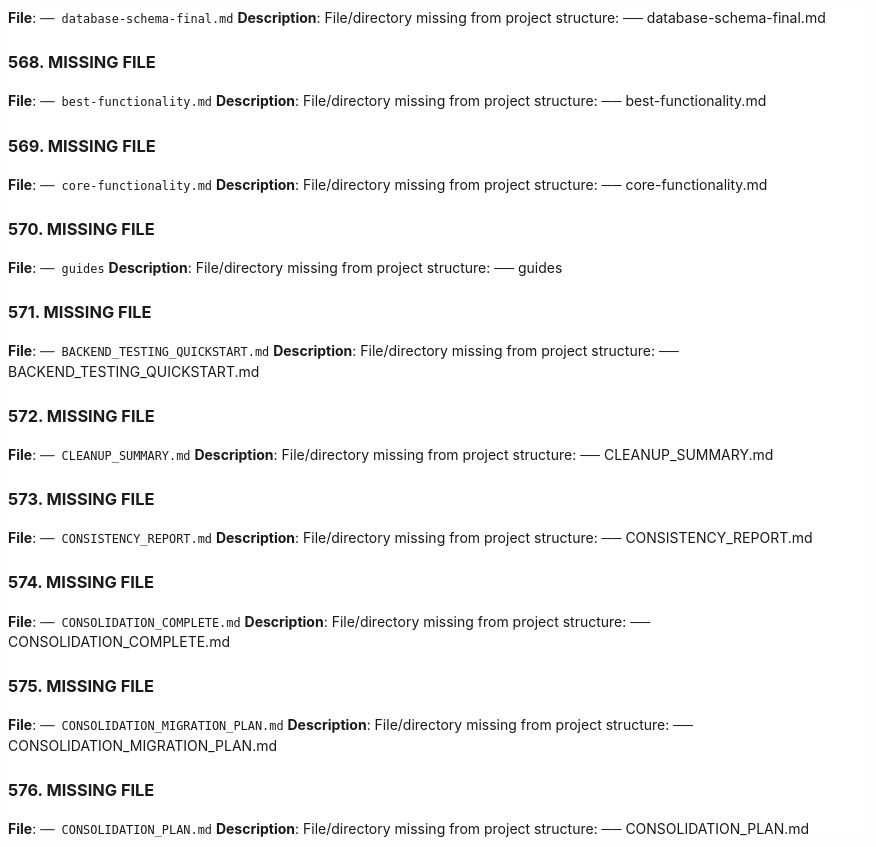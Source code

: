 **File**: `── database-schema-final.md`
**Description**: File/directory missing from project structure: ── database-schema-final.md


### 568. MISSING FILE

**File**: `── best-functionality.md`
**Description**: File/directory missing from project structure: ── best-functionality.md


### 569. MISSING FILE

**File**: `── core-functionality.md`
**Description**: File/directory missing from project structure: ── core-functionality.md


### 570. MISSING FILE

**File**: `── guides`
**Description**: File/directory missing from project structure: ── guides


### 571. MISSING FILE

**File**: `── BACKEND_TESTING_QUICKSTART.md`
**Description**: File/directory missing from project structure: ── BACKEND_TESTING_QUICKSTART.md


### 572. MISSING FILE

**File**: `── CLEANUP_SUMMARY.md`
**Description**: File/directory missing from project structure: ── CLEANUP_SUMMARY.md


### 573. MISSING FILE

**File**: `── CONSISTENCY_REPORT.md`
**Description**: File/directory missing from project structure: ── CONSISTENCY_REPORT.md


### 574. MISSING FILE

**File**: `── CONSOLIDATION_COMPLETE.md`
**Description**: File/directory missing from project structure: ── CONSOLIDATION_COMPLETE.md


### 575. MISSING FILE

**File**: `── CONSOLIDATION_MIGRATION_PLAN.md`
**Description**: File/directory missing from project structure: ── CONSOLIDATION_MIGRATION_PLAN.md


### 576. MISSING FILE

**File**: `── CONSOLIDATION_PLAN.md`
**Description**: File/directory missing from project structure: ── CONSOLIDATION_PLAN.md
